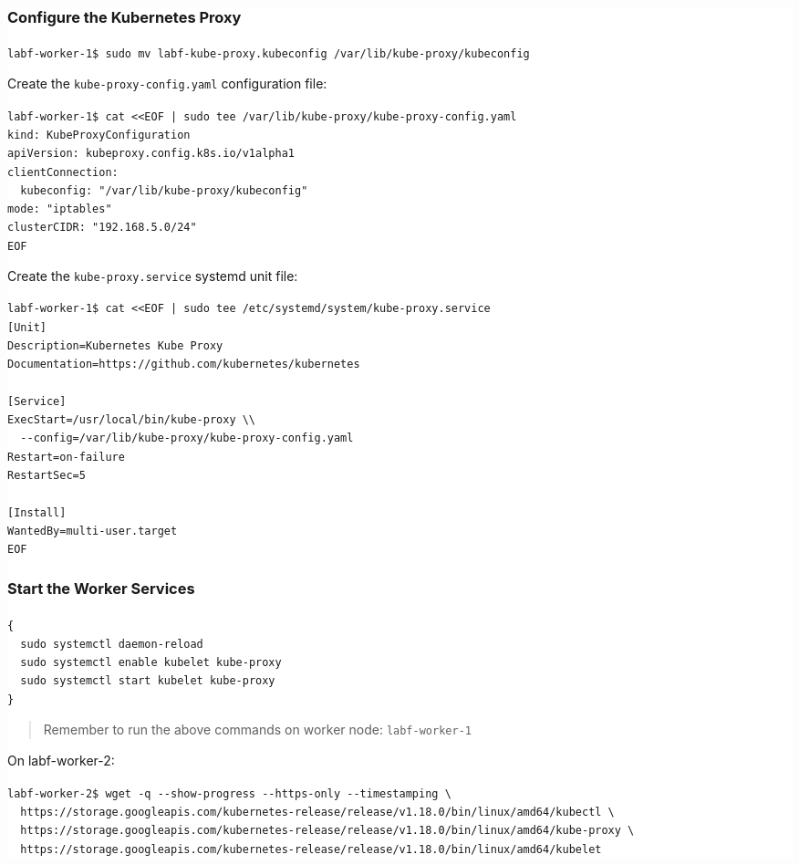 ### Configure the Kubernetes Proxy

```
labf-worker-1$ sudo mv labf-kube-proxy.kubeconfig /var/lib/kube-proxy/kubeconfig
```

Create the `kube-proxy-config.yaml` configuration file:

```
labf-worker-1$ cat <<EOF | sudo tee /var/lib/kube-proxy/kube-proxy-config.yaml
kind: KubeProxyConfiguration
apiVersion: kubeproxy.config.k8s.io/v1alpha1
clientConnection:
  kubeconfig: "/var/lib/kube-proxy/kubeconfig"
mode: "iptables"
clusterCIDR: "192.168.5.0/24"
EOF
```

Create the `kube-proxy.service` systemd unit file:

```
labf-worker-1$ cat <<EOF | sudo tee /etc/systemd/system/kube-proxy.service
[Unit]
Description=Kubernetes Kube Proxy
Documentation=https://github.com/kubernetes/kubernetes

[Service]
ExecStart=/usr/local/bin/kube-proxy \\
  --config=/var/lib/kube-proxy/kube-proxy-config.yaml
Restart=on-failure
RestartSec=5

[Install]
WantedBy=multi-user.target
EOF
```

### Start the Worker Services

```
{
  sudo systemctl daemon-reload
  sudo systemctl enable kubelet kube-proxy
  sudo systemctl start kubelet kube-proxy
}
```

> Remember to run the above commands on worker node: `labf-worker-1`


On labf-worker-2:  
```
labf-worker-2$ wget -q --show-progress --https-only --timestamping \
  https://storage.googleapis.com/kubernetes-release/release/v1.18.0/bin/linux/amd64/kubectl \
  https://storage.googleapis.com/kubernetes-release/release/v1.18.0/bin/linux/amd64/kube-proxy \
  https://storage.googleapis.com/kubernetes-release/release/v1.18.0/bin/linux/amd64/kubelet
```
